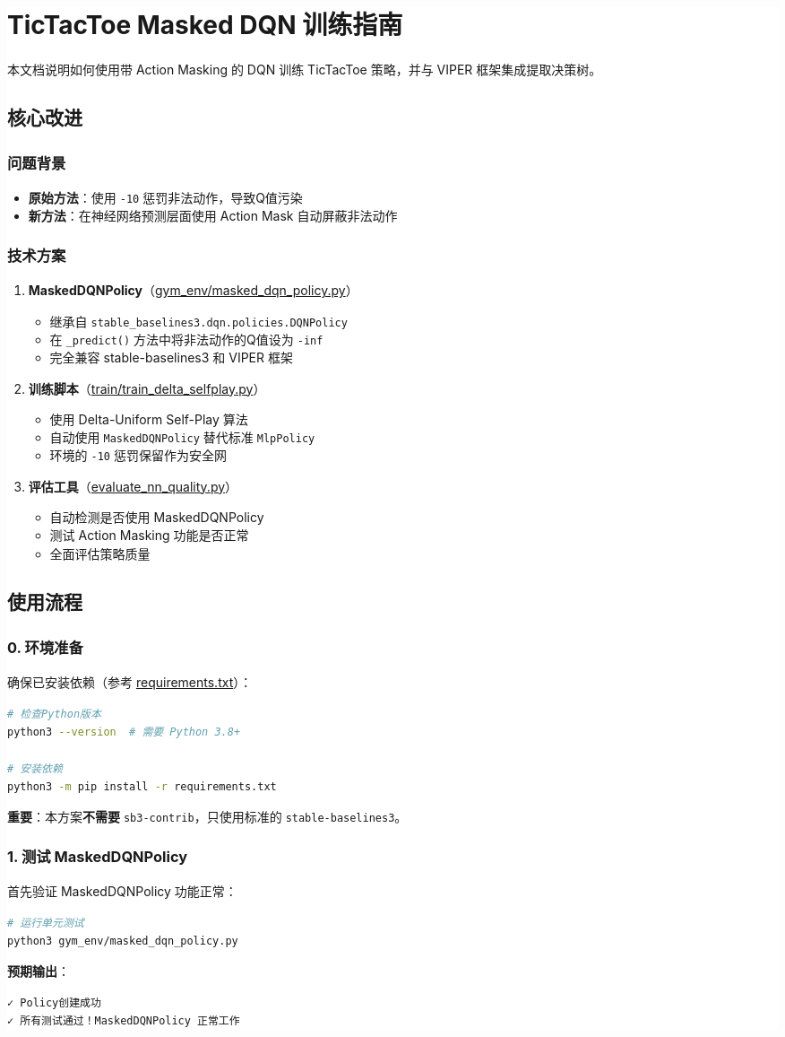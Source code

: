 # TicTacToe Masked DQN 训练指南

本文档说明如何使用带 Action Masking 的 DQN 训练 TicTacToe 策略，并与 VIPER 框架集成提取决策树。

## 核心改进

### 问题背景
- **原始方法**：使用 `-10` 惩罚非法动作，导致Q值污染
- **新方法**：在神经网络预测层面使用 Action Mask 自动屏蔽非法动作

### 技术方案
1. **MaskedDQNPolicy**（[gym_env/masked_dqn_policy.py](gym_env/masked_dqn_policy.py:1-160)）
   - 继承自 `stable_baselines3.dqn.policies.DQNPolicy`
   - 在 `_predict()` 方法中将非法动作的Q值设为 `-inf`
   - 完全兼容 stable-baselines3 和 VIPER 框架

2. **训练脚本**（[train/train_delta_selfplay.py](train/train_delta_selfplay.py:1-276)）
   - 使用 Delta-Uniform Self-Play 算法
   - 自动使用 `MaskedDQNPolicy` 替代标准 `MlpPolicy`
   - 环境的 `-10` 惩罚保留作为安全网

3. **评估工具**（[evaluate_nn_quality.py](evaluate_nn_quality.py:1-512)）
   - 自动检测是否使用 MaskedDQNPolicy
   - 测试 Action Masking 功能是否正常
   - 全面评估策略质量

## 使用流程

### 0. 环境准备

确保已安装依赖（参考 [requirements.txt](requirements.txt:1-10)）：

```bash
# 检查Python版本
python3 --version  # 需要 Python 3.8+

# 安装依赖
python3 -m pip install -r requirements.txt
```

**重要**：本方案**不需要** `sb3-contrib`，只使用标准的 `stable-baselines3`。

### 1. 测试 MaskedDQNPolicy

首先验证 MaskedDQNPolicy 功能正常：

```bash
# 运行单元测试
python3 gym_env/masked_dqn_policy.py
```

**预期输出**：
```
✓ Policy创建成功
✓ 所有测试通过！MaskedDQNPolicy 正常工作
```
